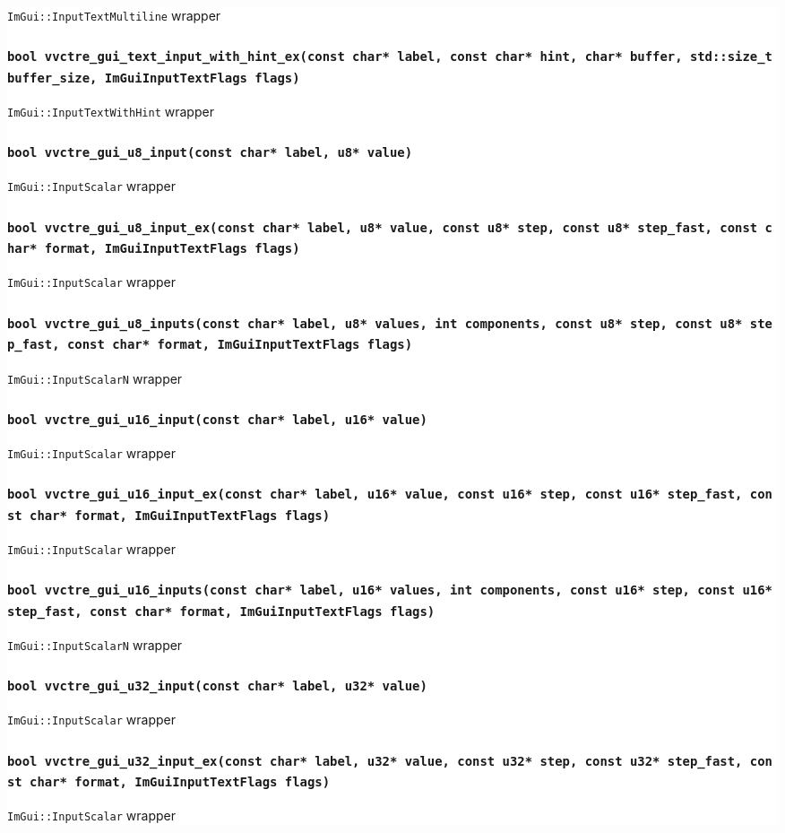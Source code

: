 `ImGui::InputTextMultiline` wrapper

### `bool vvctre_gui_text_input_with_hint_ex(const char* label, const char* hint, char* buffer, std::size_t buffer_size, ImGuiInputTextFlags flags)`

`ImGui::InputTextWithHint` wrapper

### `bool vvctre_gui_u8_input(const char* label, u8* value)`

`ImGui::InputScalar` wrapper

### `bool vvctre_gui_u8_input_ex(const char* label, u8* value, const u8* step, const u8* step_fast, const char* format, ImGuiInputTextFlags flags)`

`ImGui::InputScalar` wrapper

### `bool vvctre_gui_u8_inputs(const char* label, u8* values, int components, const u8* step, const u8* step_fast, const char* format, ImGuiInputTextFlags flags)`

`ImGui::InputScalarN` wrapper

### `bool vvctre_gui_u16_input(const char* label, u16* value)`

`ImGui::InputScalar` wrapper

### `bool vvctre_gui_u16_input_ex(const char* label, u16* value, const u16* step, const u16* step_fast, const char* format, ImGuiInputTextFlags flags)`

`ImGui::InputScalar` wrapper

### `bool vvctre_gui_u16_inputs(const char* label, u16* values, int components, const u16* step, const u16* step_fast, const char* format, ImGuiInputTextFlags flags)`

`ImGui::InputScalarN` wrapper

### `bool vvctre_gui_u32_input(const char* label, u32* value)`

`ImGui::InputScalar` wrapper

### `bool vvctre_gui_u32_input_ex(const char* label, u32* value, const u32* step, const u32* step_fast, const char* format, ImGuiInputTextFlags flags)`

`ImGui::InputScalar` wrapper
